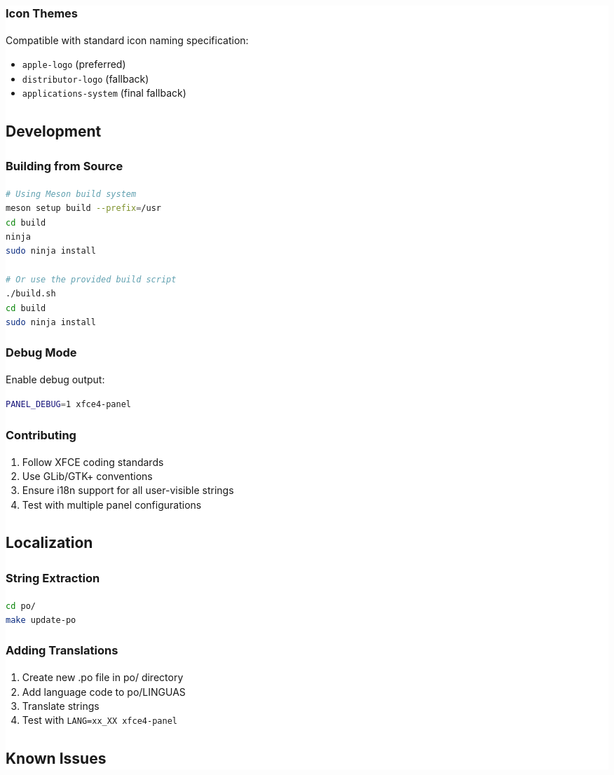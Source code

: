 ### Icon Themes
Compatible with standard icon naming specification:
- `apple-logo` (preferred)
- `distributor-logo` (fallback)
- `applications-system` (final fallback)

## Development

### Building from Source
```bash
# Using Meson build system
meson setup build --prefix=/usr
cd build
ninja
sudo ninja install

# Or use the provided build script
./build.sh
cd build
sudo ninja install
```

### Debug Mode
Enable debug output:
```bash
PANEL_DEBUG=1 xfce4-panel
```

### Contributing
1. Follow XFCE coding standards
2. Use GLib/GTK+ conventions
3. Ensure i18n support for all user-visible strings
4. Test with multiple panel configurations

## Localization

### String Extraction
```bash
cd po/
make update-po
```

### Adding Translations
1. Create new .po file in po/ directory
2. Add language code to po/LINGUAS
3. Translate strings
4. Test with `LANG=xx_XX xfce4-panel`

## Known Issues
